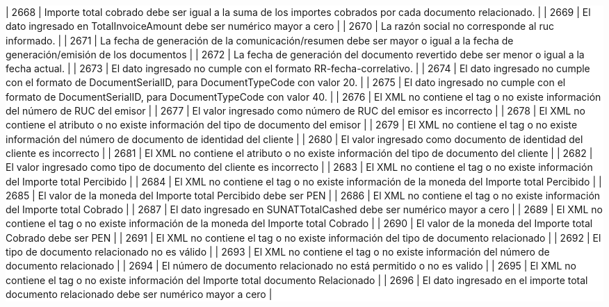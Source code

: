 | 2668   | Importe total cobrado debe ser igual a la suma de los importes cobrados por cada documento relacionado.                                                                                            |
| 2669   | El dato ingresado en TotalInvoiceAmount debe ser numérico mayor a cero                                                                                                                             |
| 2670   | La razón social no corresponde al ruc informado.                                                                                                                                                   |
| 2671   | La fecha de generación de la comunicación/resumen debe ser mayor o igual a la fecha de generación/emisión de los documentos                                                                        |
| 2672   | La fecha de generación del documento revertido debe ser menor o igual a la fecha actual.                                                                                                           |
| 2673   | El dato ingresado no cumple con el formato RR-fecha-correlativo.                                                                                                                                   |
| 2674   | El dato ingresado no cumple con el formato de DocumentSerialID, para DocumentTypeCode con valor 20.                                                                                                |
| 2675   | El dato ingresado no cumple con el formato de DocumentSerialID, para DocumentTypeCode con valor 40.                                                                                                |
| 2676   | El XML no contiene el tag o no existe información del número de RUC del emisor                                                                                                                     |
| 2677   | El valor ingresado como número de RUC del emisor es incorrecto                                                                                                                                     |
| 2678   | El XML no contiene el atributo o no existe información del tipo de documento del emisor                                                                                                            |
| 2679   | El XML no contiene el tag o no existe información del número de documento de identidad del cliente                                                                                                 |
| 2680   | El valor ingresado como documento de identidad del cliente es incorrecto                                                                                                                           |
| 2681   | El XML no contiene el atributo o no existe información del tipo de documento del cliente                                                                                                           |
| 2682   | El valor ingresado como tipo de documento del cliente es incorrecto                                                                                                                                |
| 2683   | El XML no contiene el tag o no existe información del Importe total Percibido                                                                                                                      |
| 2684   | El XML no contiene el tag o no existe información de la moneda del Importe total Percibido                                                                                                         |
| 2685   | El valor de la moneda del Importe total Percibido debe ser PEN                                                                                                                                     |
| 2686   | El XML no contiene el tag o no existe información del Importe total Cobrado                                                                                                                        |
| 2687   | El dato ingresado en SUNATTotalCashed debe ser numérico mayor a cero                                                                                                                               |
| 2689   | El XML no contiene el tag o no existe información de la moneda del Importe total Cobrado                                                                                                           |
| 2690   | El valor de la moneda del Importe total Cobrado debe ser PEN                                                                                                                                       |
| 2691   | El XML no contiene el tag o no existe información del tipo de documento relacionado                                                                                                                |
| 2692   | El tipo de documento relacionado no es válido                                                                                                                                                      |
| 2693   | El XML no contiene el tag o no existe información del número de documento relacionado                                                                                                              |
| 2694   | El número de documento relacionado no está permitido o no es valido                                                                                                                                |
| 2695   | El XML no contiene el tag o no existe información del Importe total documento Relacionado                                                                                                          |
| 2696   | El dato ingresado en el importe total documento relacionado debe ser numérico mayor a cero                                                                                                         |